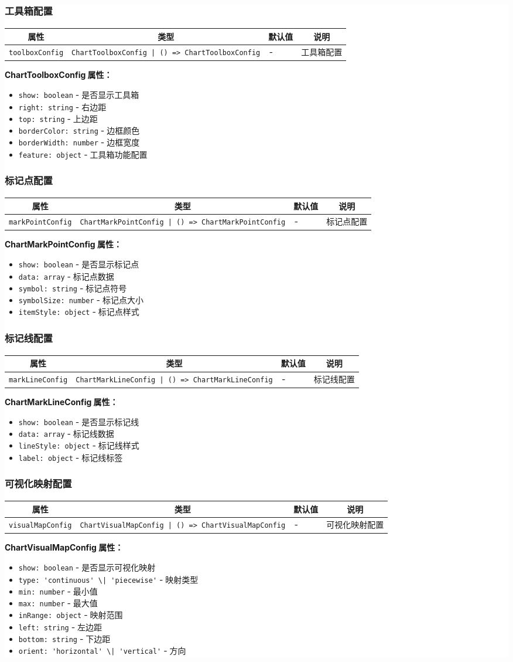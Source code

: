 ### 工具箱配置

| 属性            | 类型                                             | 默认值 | 说明       |
| --------------- | ------------------------------------------------ | ------ | ---------- |
| `toolboxConfig` | `ChartToolboxConfig \| () => ChartToolboxConfig` | -      | 工具箱配置 |

**ChartToolboxConfig 属性：**

- `show: boolean` - 是否显示工具箱
- `right: string` - 右边距
- `top: string` - 上边距
- `borderColor: string` - 边框颜色
- `borderWidth: number` - 边框宽度
- `feature: object` - 工具箱功能配置

### 标记点配置

| 属性              | 类型                                                 | 默认值 | 说明       |
| ----------------- | ---------------------------------------------------- | ------ | ---------- |
| `markPointConfig` | `ChartMarkPointConfig \| () => ChartMarkPointConfig` | -      | 标记点配置 |

**ChartMarkPointConfig 属性：**

- `show: boolean` - 是否显示标记点
- `data: array` - 标记点数据
- `symbol: string` - 标记点符号
- `symbolSize: number` - 标记点大小
- `itemStyle: object` - 标记点样式

### 标记线配置

| 属性             | 类型                                               | 默认值 | 说明       |
| ---------------- | -------------------------------------------------- | ------ | ---------- |
| `markLineConfig` | `ChartMarkLineConfig \| () => ChartMarkLineConfig` | -      | 标记线配置 |

**ChartMarkLineConfig 属性：**

- `show: boolean` - 是否显示标记线
- `data: array` - 标记线数据
- `lineStyle: object` - 标记线样式
- `label: object` - 标记线标签

### 可视化映射配置

| 属性              | 类型                                                 | 默认值 | 说明           |
| ----------------- | ---------------------------------------------------- | ------ | -------------- |
| `visualMapConfig` | `ChartVisualMapConfig \| () => ChartVisualMapConfig` | -      | 可视化映射配置 |

**ChartVisualMapConfig 属性：**

- `show: boolean` - 是否显示可视化映射
- `type: 'continuous' \| 'piecewise'` - 映射类型
- `min: number` - 最小值
- `max: number` - 最大值
- `inRange: object` - 映射范围
- `left: string` - 左边距
- `bottom: string` - 下边距
- `orient: 'horizontal' \| 'vertical'` - 方向
